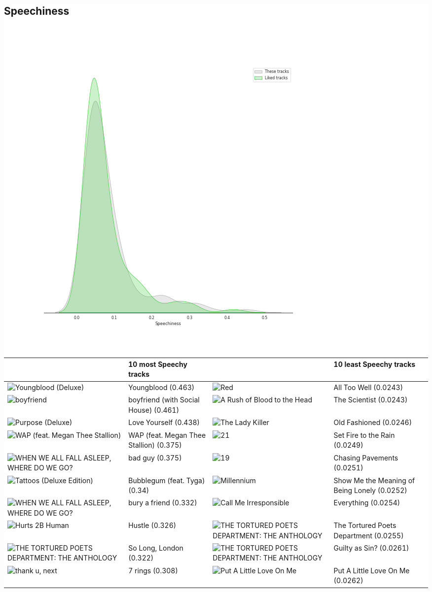 ## Speechiness

![Distribution of Speechiness compared to all liked tracks](../../images/playlists/pop/audio_features/audio_speechiness/distribution.png)

| ​ | 10 most Speechy tracks | ​​ | 10 least Speechy tracks |
|:---|:---|:---|:---|
| <img src="https://i.scdn.co/image/ab67616d0000b27341aa6776dc15fbd71a2b4557" alt="Youngblood (Deluxe)" width="50" /> | Youngblood (0.463) | <img src="https://i.scdn.co/image/ab67616d0000b27396384c98ac4f3e7c2440f5b5" alt="Red" width="50" /> | All Too Well (0.0243) |
| <img src="https://i.scdn.co/image/ab67616d0000b2732ca010dcf3863a07611d8b4f" alt="boyfriend" width="50" /> | boyfriend (with Social House) (0.461) | <img src="https://i.scdn.co/image/ab67616d0000b273de09e02aa7febf30b7c02d82" alt="A Rush of Blood to the Head" width="50" /> | The Scientist (0.0243) |
| <img src="https://i.scdn.co/image/ab67616d0000b273f46b9d202509a8f7384b90de" alt="Purpose (Deluxe)" width="50" /> | Love Yourself (0.438) | <img src="https://i.scdn.co/image/ab67616d0000b2736f50b3400595b123a916e0dc" alt="The Lady Killer" width="50" /> | Old Fashioned (0.0246) |
| <img src="https://i.scdn.co/image/ab67616d0000b273c450c89d3eb750d3535b0a0c" alt="WAP (feat. Megan Thee Stallion)" width="50" /> | WAP (feat. Megan Thee Stallion) (0.375) | <img src="https://i.scdn.co/image/ab67616d0000b2732118bf9b198b05a95ded6300" alt="21" width="50" /> | Set Fire to the Rain (0.0249) |
| <img src="https://i.scdn.co/image/ab67616d0000b27350a3147b4edd7701a876c6ce" alt="WHEN WE ALL FALL ASLEEP, WHERE DO WE GO?" width="50" /> | bad guy (0.375) | <img src="https://i.scdn.co/image/ab67616d0000b273f407037aabc6dffe5abb3bf8" alt="19" width="50" /> | Chasing Pavements (0.0251) |
| <img src="https://i.scdn.co/image/ab67616d0000b27364d58f6e7672baecc8972806" alt="Tattoos (Deluxe Edition)" width="50" /> | Bubblegum (feat. Tyga) (0.34) | <img src="https://i.scdn.co/image/ab67616d0000b2732160c02bc56f192df0f4986b" alt="Millennium" width="50" /> | Show Me the Meaning of Being Lonely (0.0252) |
| <img src="https://i.scdn.co/image/ab67616d0000b27350a3147b4edd7701a876c6ce" alt="WHEN WE ALL FALL ASLEEP, WHERE DO WE GO?" width="50" /> | bury a friend (0.332) | <img src="https://i.scdn.co/image/ab67616d0000b2732ceedc8c879a1f6784fbeef5" alt="Call Me Irresponsible" width="50" /> | Everything (0.0254) |
| <img src="https://i.scdn.co/image/ab67616d0000b273786cb106c8bb0c15c86a93a0" alt="Hurts 2B Human" width="50" /> | Hustle (0.326) | <img src="https://i.scdn.co/image/ab67616d0000b2738ecc33f195df6aa257c39eaa" alt="THE TORTURED POETS DEPARTMENT: THE ANTHOLOGY" width="50" /> | The Tortured Poets Department (0.0255) |
| <img src="https://i.scdn.co/image/ab67616d0000b2738ecc33f195df6aa257c39eaa" alt="THE TORTURED POETS DEPARTMENT: THE ANTHOLOGY" width="50" /> | So Long, London (0.322) | <img src="https://i.scdn.co/image/ab67616d0000b2738ecc33f195df6aa257c39eaa" alt="THE TORTURED POETS DEPARTMENT: THE ANTHOLOGY" width="50" /> | Guilty as Sin? (0.0261) |
| <img src="https://i.scdn.co/image/ab67616d0000b27356ac7b86e090f307e218e9c8" alt="thank u, next" width="50" /> | 7 rings (0.308) | <img src="https://i.scdn.co/image/ab67616d0000b2731bd04431e42ed2105ea3534a" alt="Put A Little Love On Me" width="50" /> | Put A Little Love On Me (0.0262) |
